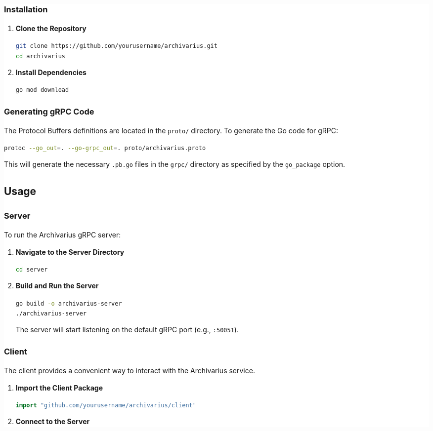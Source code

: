 ### Installation

1. **Clone the Repository**

   ```bash
   git clone https://github.com/yourusername/archivarius.git
   cd archivarius
   ```

2. **Install Dependencies**

   ```bash
   go mod download
   ```

### Generating gRPC Code

The Protocol Buffers definitions are located in the `proto/` directory. To generate the Go code for gRPC:

```bash
protoc --go_out=. --go-grpc_out=. proto/archivarius.proto
```

This will generate the necessary `.pb.go` files in the `grpc/` directory as specified by the `go_package` option.

## Usage

### Server

To run the Archivarius gRPC server:

1. **Navigate to the Server Directory**

   ```bash
   cd server
   ```

2. **Build and Run the Server**

   ```bash
   go build -o archivarius-server
   ./archivarius-server
   ```

   The server will start listening on the default gRPC port (e.g., `:50051`).

### Client

The client provides a convenient way to interact with the Archivarius service.

1. **Import the Client Package**

   ```go
   import "github.com/yourusername/archivarius/client"
   ```

2. **Connect to the Server**
